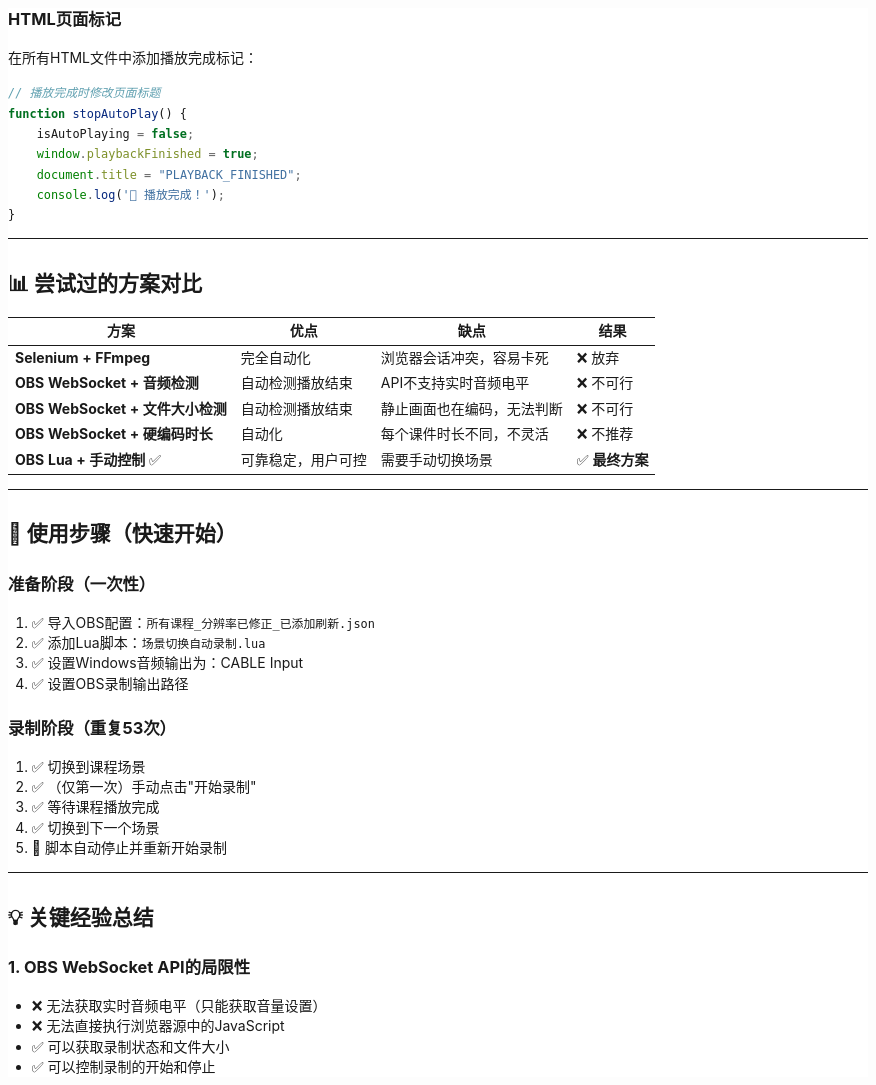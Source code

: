 ### HTML页面标记
在所有HTML文件中添加播放完成标记：
```javascript
// 播放完成时修改页面标题
function stopAutoPlay() {
    isAutoPlaying = false;
    window.playbackFinished = true;
    document.title = "PLAYBACK_FINISHED";
    console.log('🎉 播放完成！');
}
```

---

## 📊 尝试过的方案对比

| 方案 | 优点 | 缺点 | 结果 |
|------|------|------|------|
| **Selenium + FFmpeg** | 完全自动化 | 浏览器会话冲突，容易卡死 | ❌ 放弃 |
| **OBS WebSocket + 音频检测** | 自动检测播放结束 | API不支持实时音频电平 | ❌ 不可行 |
| **OBS WebSocket + 文件大小检测** | 自动检测播放结束 | 静止画面也在编码，无法判断 | ❌ 不可行 |
| **OBS WebSocket + 硬编码时长** | 自动化 | 每个课件时长不同，不灵活 | ❌ 不推荐 |
| **OBS Lua + 手动控制** ✅ | 可靠稳定，用户可控 | 需要手动切换场景 | ✅ **最终方案** |

---

## 🎯 使用步骤（快速开始）

### 准备阶段（一次性）
1. ✅ 导入OBS配置：`所有课程_分辨率已修正_已添加刷新.json`
2. ✅ 添加Lua脚本：`场景切换自动录制.lua`
3. ✅ 设置Windows音频输出为：CABLE Input
4. ✅ 设置OBS录制输出路径

### 录制阶段（重复53次）
1. ✅ 切换到课程场景
2. ✅ （仅第一次）手动点击"开始录制"
3. ✅ 等待课程播放完成
4. ✅ 切换到下一个场景
5. 🤖 脚本自动停止并重新开始录制

---

## 💡 关键经验总结

### 1. OBS WebSocket API的局限性
- ❌ 无法获取实时音频电平（只能获取音量设置）
- ❌ 无法直接执行浏览器源中的JavaScript
- ✅ 可以获取录制状态和文件大小
- ✅ 可以控制录制的开始和停止

